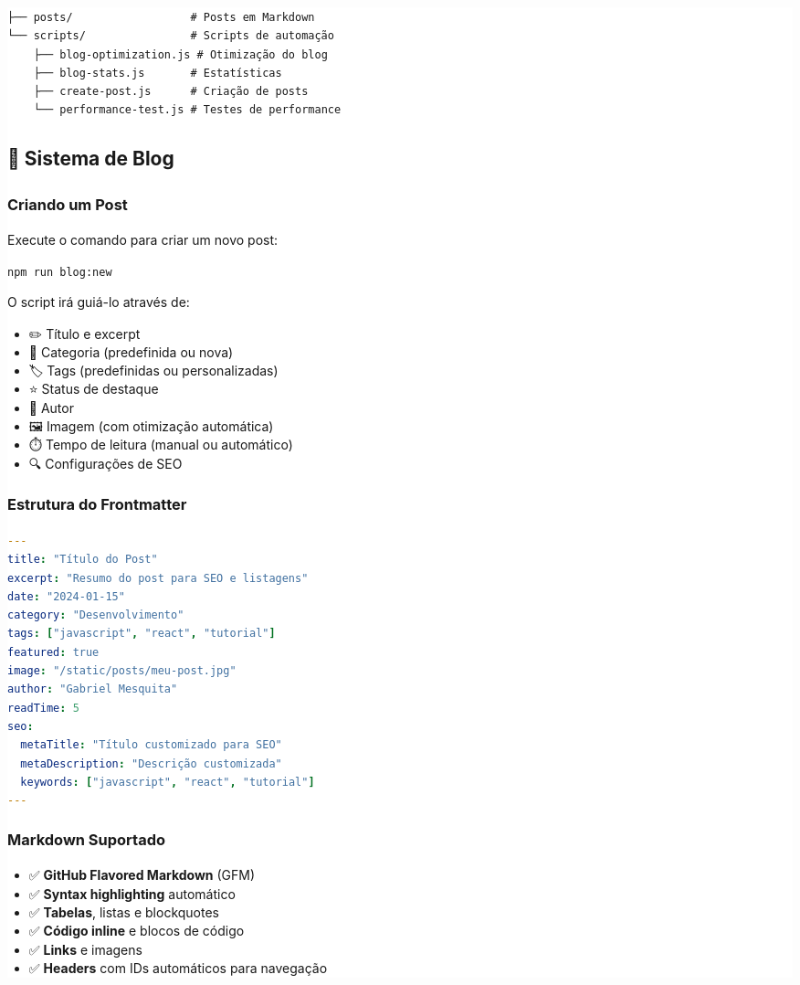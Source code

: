 ```
├── posts/                  # Posts em Markdown
└── scripts/                # Scripts de automação
    ├── blog-optimization.js # Otimização do blog
    ├── blog-stats.js       # Estatísticas
    ├── create-post.js      # Criação de posts
    └── performance-test.js # Testes de performance
```

## 🎯 Sistema de Blog

### Criando um Post

Execute o comando para criar um novo post:

```bash
npm run blog:new
```

O script irá guiá-lo através de:

- ✏️ Título e excerpt
- 📂 Categoria (predefinida ou nova)
- 🏷️ Tags (predefinidas ou personalizadas)
- ⭐ Status de destaque
- 👤 Autor
- 🖼️ Imagem (com otimização automática)
- ⏱️ Tempo de leitura (manual ou automático)
- 🔍 Configurações de SEO

### Estrutura do Frontmatter

```yaml
---
title: "Título do Post"
excerpt: "Resumo do post para SEO e listagens"
date: "2024-01-15"
category: "Desenvolvimento"
tags: ["javascript", "react", "tutorial"]
featured: true
image: "/static/posts/meu-post.jpg"
author: "Gabriel Mesquita"
readTime: 5
seo:
  metaTitle: "Título customizado para SEO"
  metaDescription: "Descrição customizada"
  keywords: ["javascript", "react", "tutorial"]
---
```

### Markdown Suportado

- ✅ **GitHub Flavored Markdown** (GFM)
- ✅ **Syntax highlighting** automático
- ✅ **Tabelas**, listas e blockquotes
- ✅ **Código inline** e blocos de código
- ✅ **Links** e imagens
- ✅ **Headers** com IDs automáticos para navegação
